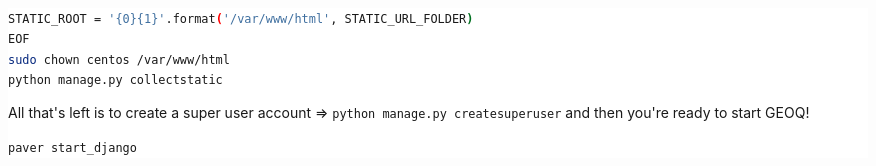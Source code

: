 ```bash
STATIC_ROOT = '{0}{1}'.format('/var/www/html', STATIC_URL_FOLDER)
EOF
sudo chown centos /var/www/html
python manage.py collectstatic

```

All that's left is to create a super user account => `python manage.py createsuperuser` and then you're ready to start GEOQ!

```bash
paver start_django
```
